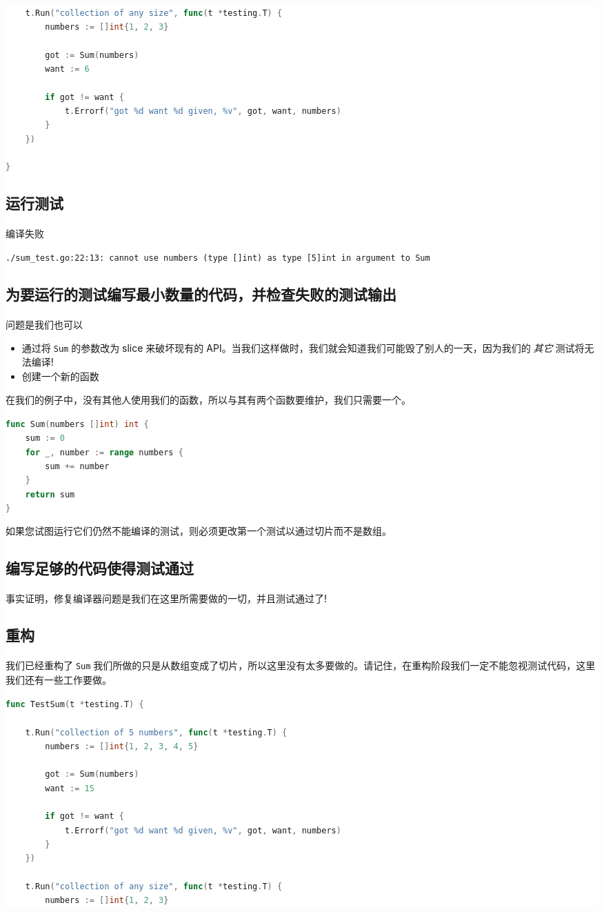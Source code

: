 ```go
	t.Run("collection of any size", func(t *testing.T) {
		numbers := []int{1, 2, 3}

		got := Sum(numbers)
		want := 6

		if got != want {
			t.Errorf("got %d want %d given, %v", got, want, numbers)
		}
	})

}
```

## 运行测试

编译失败

`./sum_test.go:22:13: cannot use numbers (type []int) as type [5]int in argument to Sum`

## 为要运行的测试编写最小数量的代码，并检查失败的测试输出

问题是我们也可以

* 通过将 `Sum` 的参数改为 slice 来破坏现有的 API。当我们这样做时，我们就会知道我们可能毁了别人的一天，因为我们的 _其它_ 测试将无法编译!
* 创建一个新的函数

在我们的例子中，没有其他人使用我们的函数，所以与其有两个函数要维护，我们只需要一个。

```go
func Sum(numbers []int) int {
	sum := 0
	for _, number := range numbers {
		sum += number
	}
	return sum
}
```

如果您试图运行它们仍然不能编译的测试，则必须更改第一个测试以通过切片而不是数组。

## 编写足够的代码使得测试通过

事实证明，修复编译器问题是我们在这里所需要做的一切，并且测试通过了!

## 重构

我们已经重构了 `Sum` 我们所做的只是从数组变成了切片，所以这里没有太多要做的。请记住，在重构阶段我们一定不能忽视测试代码，这里我们还有一些工作要做。

```go
func TestSum(t *testing.T) {

	t.Run("collection of 5 numbers", func(t *testing.T) {
		numbers := []int{1, 2, 3, 4, 5}

		got := Sum(numbers)
		want := 15

		if got != want {
			t.Errorf("got %d want %d given, %v", got, want, numbers)
		}
	})

	t.Run("collection of any size", func(t *testing.T) {
		numbers := []int{1, 2, 3}
```

[for]: ../iteration.md#
[blog-slice]: https://blog.golang.org/go-slices-usage-and-internals
[deepEqual]: https://golang.org/pkg/reflect/#DeepEqual
[slice]: https://golang.org/doc/effective_go.html#slices